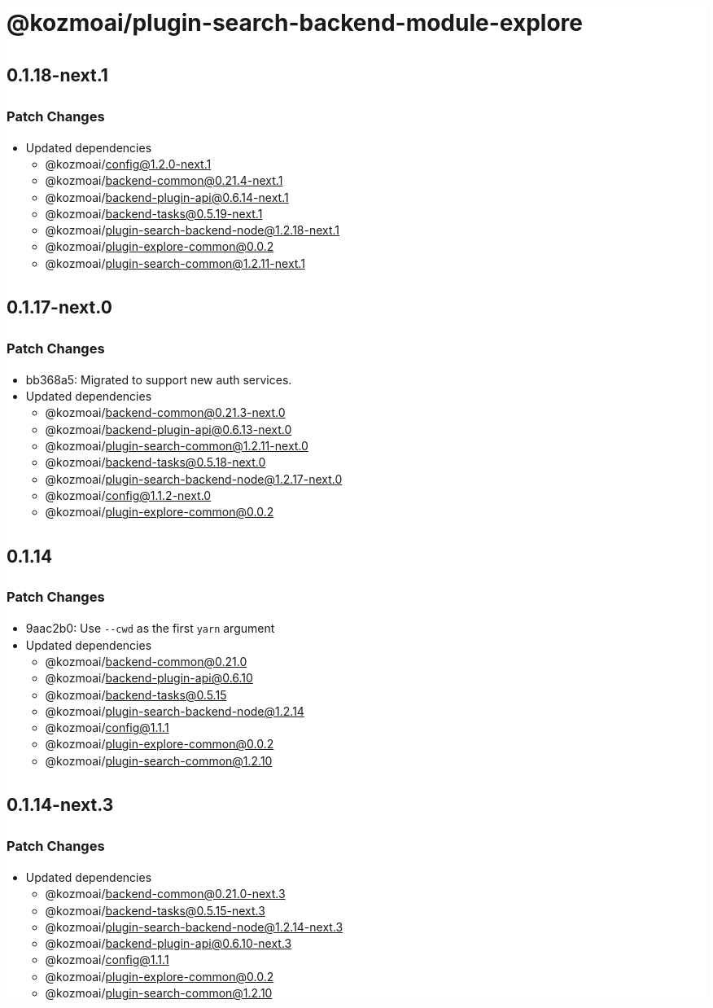 # @kozmoai/plugin-search-backend-module-explore

## 0.1.18-next.1

### Patch Changes

- Updated dependencies
  - @kozmoai/config@1.2.0-next.1
  - @kozmoai/backend-common@0.21.4-next.1
  - @kozmoai/backend-plugin-api@0.6.14-next.1
  - @kozmoai/backend-tasks@0.5.19-next.1
  - @kozmoai/plugin-search-backend-node@1.2.18-next.1
  - @kozmoai/plugin-explore-common@0.0.2
  - @kozmoai/plugin-search-common@1.2.11-next.1

## 0.1.17-next.0

### Patch Changes

- bb368a5: Migrated to support new auth services.
- Updated dependencies
  - @kozmoai/backend-common@0.21.3-next.0
  - @kozmoai/backend-plugin-api@0.6.13-next.0
  - @kozmoai/plugin-search-common@1.2.11-next.0
  - @kozmoai/backend-tasks@0.5.18-next.0
  - @kozmoai/plugin-search-backend-node@1.2.17-next.0
  - @kozmoai/config@1.1.2-next.0
  - @kozmoai/plugin-explore-common@0.0.2

## 0.1.14

### Patch Changes

- 9aac2b0: Use `--cwd` as the first `yarn` argument
- Updated dependencies
  - @kozmoai/backend-common@0.21.0
  - @kozmoai/backend-plugin-api@0.6.10
  - @kozmoai/backend-tasks@0.5.15
  - @kozmoai/plugin-search-backend-node@1.2.14
  - @kozmoai/config@1.1.1
  - @kozmoai/plugin-explore-common@0.0.2
  - @kozmoai/plugin-search-common@1.2.10

## 0.1.14-next.3

### Patch Changes

- Updated dependencies
  - @kozmoai/backend-common@0.21.0-next.3
  - @kozmoai/backend-tasks@0.5.15-next.3
  - @kozmoai/plugin-search-backend-node@1.2.14-next.3
  - @kozmoai/backend-plugin-api@0.6.10-next.3
  - @kozmoai/config@1.1.1
  - @kozmoai/plugin-explore-common@0.0.2
  - @kozmoai/plugin-search-common@1.2.10
